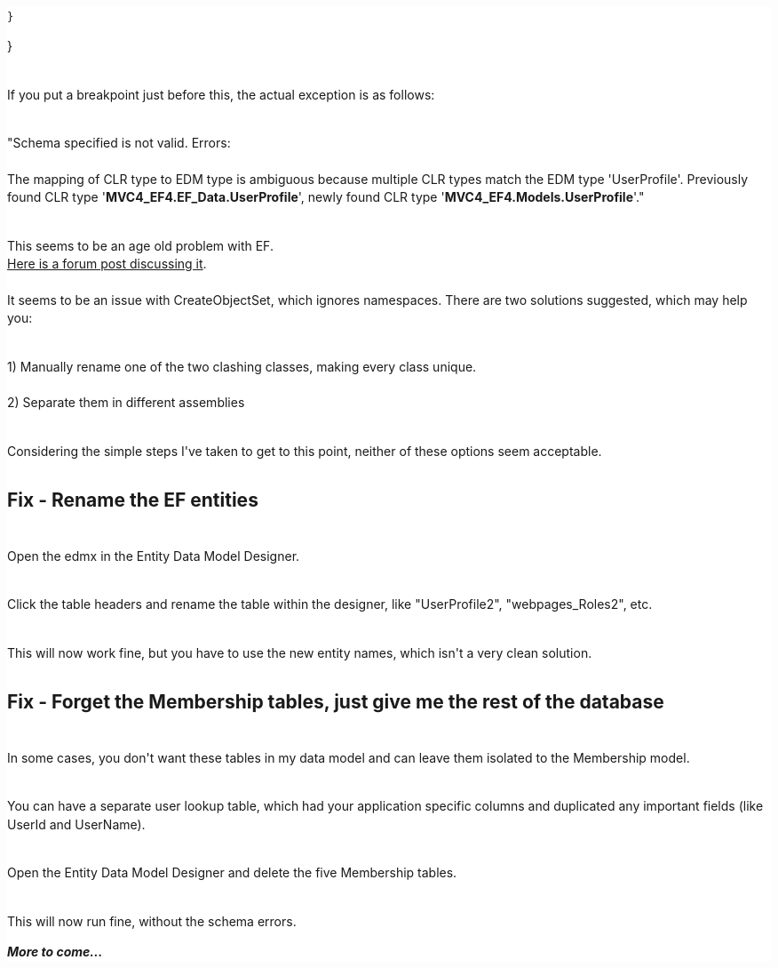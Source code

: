     }

}
  
  
<br>If you put a breakpoint just before this, the actual exception is as follows:  
  
<br>"Schema specified is not valid. Errors:   
<br>The mapping of CLR type to EDM type is ambiguous because multiple CLR types match the EDM type 'UserProfile'. Previously found CLR type '**MVC4\_EF4.EF\_Data.UserProfile**', newly found CLR type '**MVC4\_EF4.Models.UserProfile**'."  
  
  
<br>This seems to be an age old problem with EF.   
[Here is a forum post discussing it](http://social.msdn.microsoft.com/Forums/en-US/5a8ea003-c6bc-4fc6-ad2a-634f09447c49/ef4-mapping-of-clr-type-to-edm-type-is-ambiguous-error?forum=adodotnetentityframework).  
<br>It seems to be an issue with CreateObjectSet, which ignores namespaces. There are two solutions suggested, which may help you:  
  
<br>1) Manually rename one of the two clashing classes, making every class unique.  
<br>2) Separate them in different assemblies  
  
<br>Considering the simple steps I've taken to get to this point, neither of these options seem acceptable.   
  
  
  

## <a name="Fix_Rename_the_EF_entities"></a>Fix - Rename the EF entities
  
<br>Open the edmx in the Entity Data Model Designer.  
  
<br>Click the table headers and rename the table within the designer, like "UserProfile2", "webpages\_Roles2", etc.  
  
<br>This will now work fine, but you have to use the new entity names, which isn't a very clean solution.  
  
  
  

## <a name="Fix_Forget_the_Membership_tables_just_give_me_the_rest_of_the_database"></a>Fix - Forget the Membership tables, just give me the rest of the database
  
<br>In some cases, you don't want these tables in my data model and can leave them isolated to the Membership model.  
  
<br>You can have a separate user lookup table, which had your application specific columns and duplicated any important fields (like UserId and UserName).  
  
<br>Open the Entity Data Model Designer and delete the five Membership tables.  
  
<br>This will now run fine, without the schema errors.  
  
  
  
  
***More to come...***
